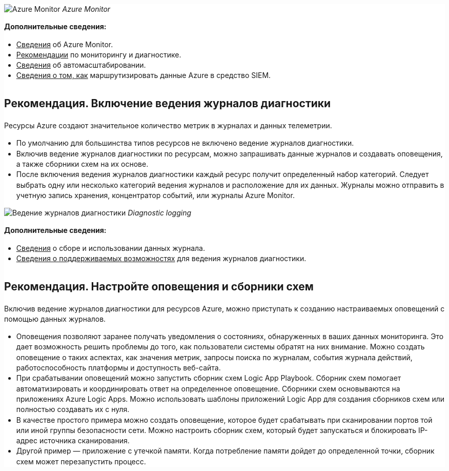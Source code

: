 
![Azure Monitor](./media/migrate-best-practices-security-management/monitor.png)
*Azure Monitor*

**Дополнительные сведения:**

- [Сведения](https://docs.microsoft.com/azure/azure-monitor/overview) об Azure Monitor.
- [Рекомендации](https://docs.microsoft.com/azure/architecture/best-practices/monitoring) по мониторингу и диагностике.
- [Сведения](https://docs.microsoft.com/azure/architecture/best-practices/auto-scaling) об автомасштабировании.
- [Сведения о том, как](https://docs.microsoft.com/azure/security-center/security-center-export-data-to-siem) маршрутизировать данные Azure в средство SIEM.

## <a name="best-practice-enable-diagnostic-logging"></a>Рекомендация. Включение ведения журналов диагностики

Ресурсы Azure создают значительное количество метрик в журналах и данных телеметрии.

- По умолчанию для большинства типов ресурсов не включено ведение журналов диагностики.
- Включив ведение журналов диагностики по ресурсам, можно запрашивать данные журналов и создавать оповещения, а также сборники схем на их основе.
- После включения ведения журналов диагностики каждый ресурс получит определенный набор категорий. Следует выбрать одну или несколько категорий ведения журналов и расположение для их данных. Журналы можно отправить в учетную запись хранения, концентратор событий, или журналы Azure Monitor. 


![Ведение журналов диагностики](./media/migrate-best-practices-security-management/diagnostics.png)
*Diagnostic logging*

**Дополнительные сведения:**

- [Сведения](https://docs.microsoft.com/azure/monitoring-and-diagnostics/monitoring-overview-of-diagnostic-logs) о сборе и использовании данных журнала.
- [Сведения о поддерживаемых возможностях](https://docs.microsoft.com/azure/monitoring-and-diagnostics/monitoring-diagnostic-logs-schema) для ведения журналов диагностики.


## <a name="best-practice-set-up-alerts-and-playbooks"></a>Рекомендация. Настройте оповещения и сборники схем

Включив ведение журналов диагностики для ресурсов Azure, можно приступать к созданию настраиваемых оповещений с помощью данных журналов.

- Оповещения позволяют заранее получать уведомления о состояниях, обнаруженных в ваших данных мониторинга. Это дает возможность решить проблемы до того, как пользователи системы обратят на них внимание. Можно создать оповещение о таких аспектах, как значения метрик, запросы поиска по журналам, события журнала действий, работоспособность платформы и доступность веб-сайта.
- При срабатывании оповещений можно запустить сборник схем Logic App Playbook. Сборник схем помогает автоматизировать и координировать ответ на определенное оповещение. Сборники схем основываются на приложениях Azure Logic Apps. Можно использовать шаблоны приложений Logic App для создания сборников схем или полностью создавать их с нуля.
- В качестве простого примера можно создать оповещение, которое будет срабатывать при сканировании портов той или иной группы безопасности сети.  Можно настроить сборник схем, который будет запускаться и блокировать IP-адрес источника сканирования.
- Другой пример — приложение с утечкой памяти.  Когда потребление памяти дойдет до определенной точки, сборник схем может перезапустить процесс.
